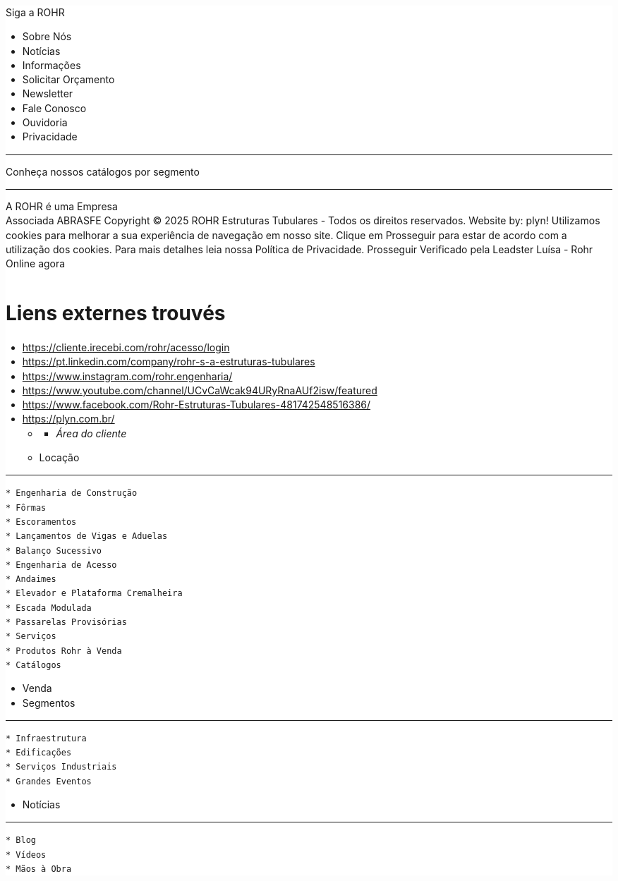   

Siga a ROHR
  * Sobre Nós
  * Notícias
  * Informações
  * Solicitar Orçamento
  * Newsletter
  * Fale Conosco
  * Ouvidoria
  * Privacidade


* * *
Conheça nossos catálogos por segmento
  *   *   *   * 

A ROHR é uma Empresa   
Associada ABRASFE
Copyright © 2025 ROHR Estruturas Tubulares - Todos os direitos reservados. Website by: plyn!
Utilizamos cookies para melhorar a sua experiência de navegação em nosso site. Clique em Prosseguir para estar de acordo com a utilização dos cookies. Para mais detalhes leia nossa Política de Privacidade.
Prosseguir
Verificado pela Leadster
Luísa - Rohr
Online agora


# Liens externes trouvés
- https://cliente.irecebi.com/rohr/acesso/login
- https://pt.linkedin.com/company/rohr-s-a-estruturas-tubulares
- https://www.instagram.com/rohr.engenharia/
- https://www.youtube.com/channel/UCvCaWcak94URyRnaAUf2isw/featured
- https://www.facebook.com/Rohr-Estruturas-Tubulares-481742548516386/
- https://plyn.com.br/
  *   * _Área do cliente_


  * Locação
* * *
    * Engenharia de Construção
    * Fôrmas
    * Escoramentos
    * Lançamentos de Vigas e Aduelas
    * Balanço Sucessivo
    * Engenharia de Acesso
    * Andaimes
    * Elevador e Plataforma Cremalheira
    * Escada Modulada
    * Passarelas Provisórias
    * Serviços
    * Produtos Rohr à Venda
    * Catálogos
  * Venda
  * Segmentos
* * *
    * Infraestrutura
    * Edificações
    * Serviços Industriais
    * Grandes Eventos
  * Notícias
* * *
    * Blog
    * Vídeos
    * Mãos à Obra